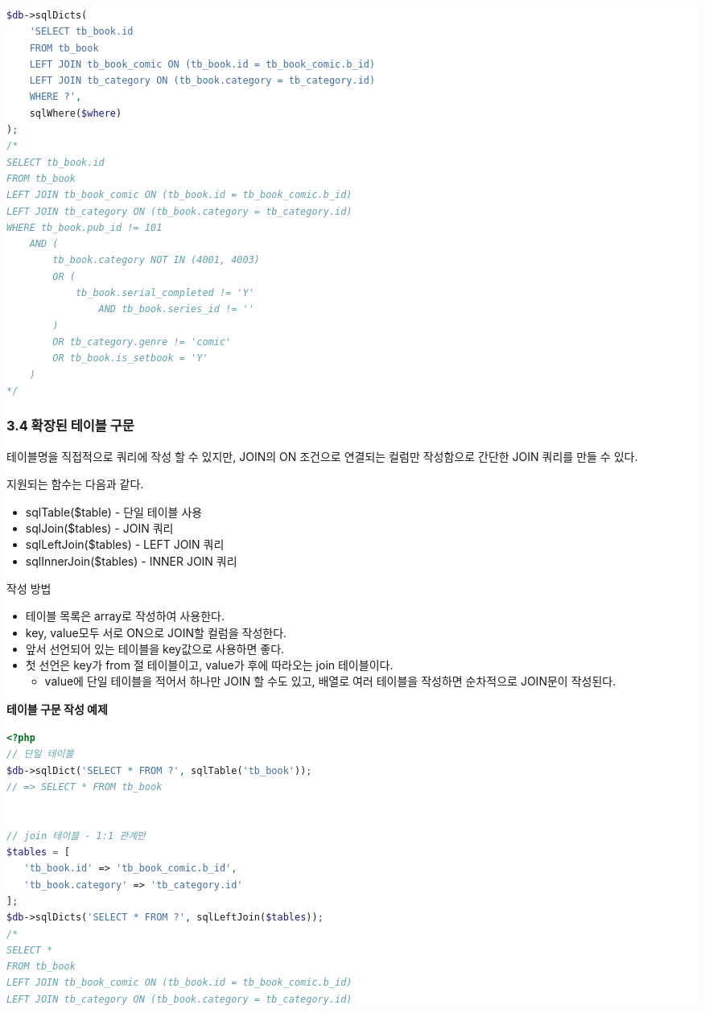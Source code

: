 ```php
$db->sqlDicts(
    'SELECT tb_book.id
    FROM tb_book
    LEFT JOIN tb_book_comic ON (tb_book.id = tb_book_comic.b_id)
    LEFT JOIN tb_category ON (tb_book.category = tb_category.id)
    WHERE ?',
    sqlWhere($where)
);
/*
SELECT tb_book.id
FROM tb_book
LEFT JOIN tb_book_comic ON (tb_book.id = tb_book_comic.b_id)
LEFT JOIN tb_category ON (tb_book.category = tb_category.id)
WHERE tb_book.pub_id != 101
    AND (
        tb_book.category NOT IN (4001, 4003)
        OR (
            tb_book.serial_completed != 'Y'
                AND tb_book.series_id != ''
        )
        OR tb_category.genre != 'comic'
        OR tb_book.is_setbook = 'Y'
    )
*/
```

### 3.4 확장된 테이블 구문

테이블명을 직접적으로 쿼리에 작성 할 수 있지만, JOIN의 ON 조건으로 연결되는 컬럼만 작성함으로 간단한 JOIN 쿼리를 만들 수 있다.

지원되는 함수는 다음과 같다.

- sqlTable($table) - 단일 테이블 사용
- sqlJoin($tables) - JOIN 쿼리
- sqlLeftJoin($tables) - LEFT JOIN 쿼리
- sqlInnerJoin($tables) - INNER JOIN 쿼리

작성 방법

- 테이블 목록은 array로 작성하여 사용한다.
- key, value모두 서로 ON으로 JOIN할 컬럼을 작성한다.
- 앞서 선언되어 있는 테이블을 key값으로 사용하면 좋다.
- 첫 선언은 key가 from 절 테이블이고, value가 후에 따라오는 join 테이블이다.
  - value에 단일 테이블을 적어서 하나만 JOIN 할 수도 있고,
    배열로 여러 테이블을 작성하면 순차적으로 JOIN문이 작성된다.

**테이블 구문 작성 예제**

```php
<?php
// 단일 테이블
$db->sqlDict('SELECT * FROM ?', sqlTable('tb_book'));
// => SELECT * FROM tb_book
 
 
// join 테이블 - 1:1 관계만
$tables = [
   'tb_book.id' => 'tb_book_comic.b_id',
   'tb_book.category' => 'tb_category.id'
];
$db->sqlDicts('SELECT * FROM ?', sqlLeftJoin($tables));
/*
SELECT *
FROM tb_book
LEFT JOIN tb_book_comic ON (tb_book.id = tb_book_comic.b_id)
LEFT JOIN tb_category ON (tb_book.category = tb_category.id)
```